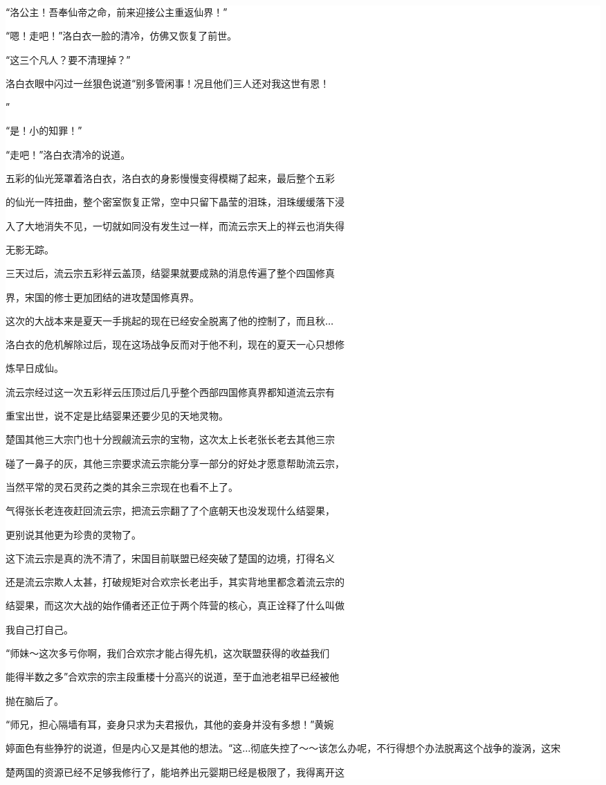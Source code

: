 “洛公主！吾奉仙帝之命，前来迎接公主重返仙界！”

“嗯！走吧！”洛白衣一脸的清冷，仿佛又恢复了前世。

“这三个凡人？要不清理掉？”

洛白衣眼中闪过一丝狠色说道“别多管闲事！况且他们三人还对我这世有恩！

”

“是！小的知罪！”

“走吧！”洛白衣清冷的说道。

五彩的仙光笼罩着洛白衣，洛白衣的身影慢慢变得模糊了起来，最后整个五彩

的仙光一阵扭曲，整个密室恢复正常，空中只留下晶莹的泪珠，泪珠缓缓落下浸

入了大地消失不见，一切就如同没有发生过一样，而流云宗天上的祥云也消失得

无影无踪。

三天过后，流云宗五彩祥云盖顶，结婴果就要成熟的消息传遍了整个四国修真

界，宋国的修士更加团结的进攻楚国修真界。

这次的大战本来是夏天一手挑起的现在已经安全脱离了他的控制了，而且秋…

洛白衣的危机解除过后，现在这场战争反而对于他不利，现在的夏天一心只想修

炼早日成仙。

流云宗经过这一次五彩祥云压顶过后几乎整个西部四国修真界都知道流云宗有

重宝出世，说不定是比结婴果还要少见的天地灵物。

楚国其他三大宗门也十分觊觎流云宗的宝物，这次太上长老张长老去其他三宗

碰了一鼻子的灰，其他三宗要求流云宗能分享一部分的好处才愿意帮助流云宗，

当然平常的灵石灵药之类的其余三宗现在也看不上了。

气得张长老连夜赶回流云宗，把流云宗翻了了个底朝天也没发现什么结婴果，

更别说其他更为珍贵的灵物了。

这下流云宗是真的洗不清了，宋国目前联盟已经突破了楚国的边境，打得名义

还是流云宗欺人太甚，打破规矩对合欢宗长老出手，其实背地里都念着流云宗的

结婴果，而这次大战的始作俑者还正位于两个阵营的核心，真正诠释了什么叫做

我自己打自己。

“师妹～这次多亏你啊，我们合欢宗才能占得先机，这次联盟获得的收益我们

能得半数之多”合欢宗的宗主段重楼十分高兴的说道，至于血池老祖早已经被他

抛在脑后了。

“师兄，担心隔墙有耳，妾身只求为夫君报仇，其他的妾身并没有多想！”黄婉

婷面色有些狰狞的说道，但是内心又是其他的想法。“这…彻底失控了～～该怎么办呢，不行得想个办法脱离这个战争的漩涡，这宋

楚两国的资源已经不足够我修行了，能培养出元婴期已经是极限了，我得离开这
